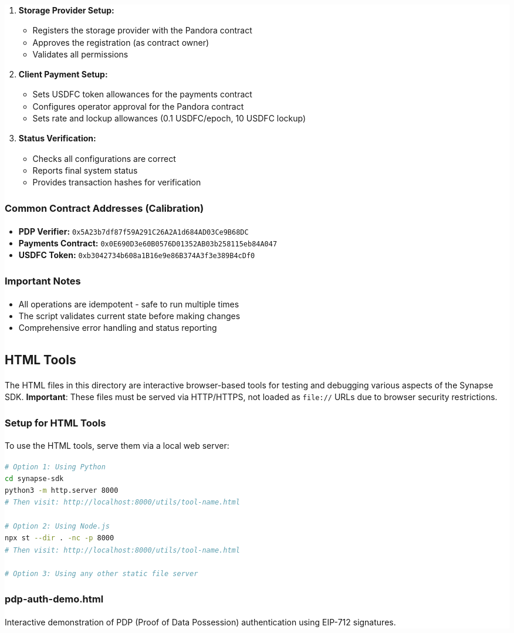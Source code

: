 1. **Storage Provider Setup:**
   - Registers the storage provider with the Pandora contract
   - Approves the registration (as contract owner)
   - Validates all permissions

2. **Client Payment Setup:**
   - Sets USDFC token allowances for the payments contract
   - Configures operator approval for the Pandora contract
   - Sets rate and lockup allowances (0.1 USDFC/epoch, 10 USDFC lockup)

3. **Status Verification:**
   - Checks all configurations are correct
   - Reports final system status
   - Provides transaction hashes for verification

### Common Contract Addresses (Calibration)

- **PDP Verifier:** `0x5A23b7df87f59A291C26A2A1d684AD03Ce9B68DC`
- **Payments Contract:** `0x0E690D3e60B0576D01352AB03b258115eb84A047`
- **USDFC Token:** `0xb3042734b608a1B16e9e86B374A3f3e389B4cDf0`

### Important Notes

- All operations are idempotent - safe to run multiple times
- The script validates current state before making changes
- Comprehensive error handling and status reporting

## HTML Tools

The HTML files in this directory are interactive browser-based tools for testing and debugging various aspects of the Synapse SDK. **Important**: These files must be served via HTTP/HTTPS, not loaded as `file://` URLs due to browser security restrictions.

### Setup for HTML Tools

To use the HTML tools, serve them via a local web server:

```bash
# Option 1: Using Python
cd synapse-sdk
python3 -m http.server 8000
# Then visit: http://localhost:8000/utils/tool-name.html

# Option 2: Using Node.js
npx st --dir . -nc -p 8000
# Then visit: http://localhost:8000/utils/tool-name.html

# Option 3: Using any other static file server
```

### pdp-auth-demo.html

Interactive demonstration of PDP (Proof of Data Possession) authentication using EIP-712 signatures.

